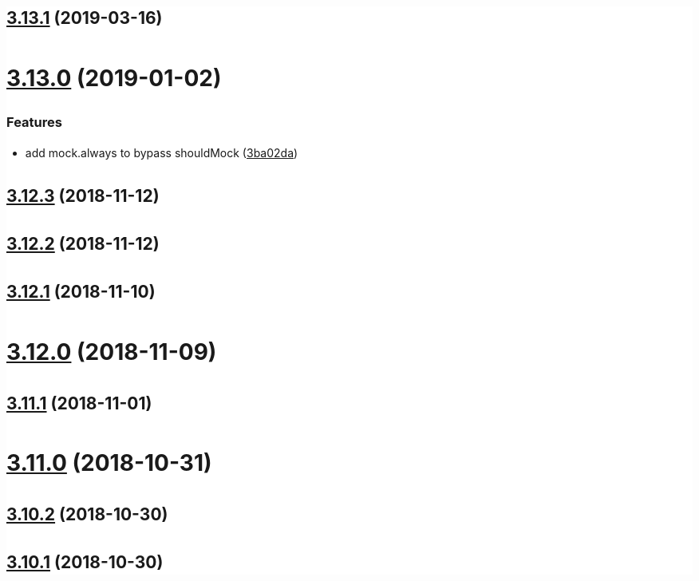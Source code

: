## [3.13.1](https://github.com/theKashey/rewiremock/compare/v3.13.0...v3.13.1) (2019-03-16)



# [3.13.0](https://github.com/theKashey/rewiremock/compare/v3.12.3...v3.13.0) (2019-01-02)


### Features

* add mock.always to bypass shouldMock ([3ba02da](https://github.com/theKashey/rewiremock/commit/3ba02da))



## [3.12.3](https://github.com/theKashey/rewiremock/compare/v3.12.2...v3.12.3) (2018-11-12)



## [3.12.2](https://github.com/theKashey/rewiremock/compare/v3.12.1...v3.12.2) (2018-11-12)



## [3.12.1](https://github.com/theKashey/rewiremock/compare/3.12.1...v3.12.1) (2018-11-10)



# [3.12.0](https://github.com/theKashey/rewiremock/compare/v3.11.1...v3.12.0) (2018-11-09)



## [3.11.1](https://github.com/theKashey/rewiremock/compare/v3.11.0...v3.11.1) (2018-11-01)



# [3.11.0](https://github.com/theKashey/rewiremock/compare/v3.10.2...v3.11.0) (2018-10-31)



## [3.10.2](https://github.com/theKashey/rewiremock/compare/v3.10.1...v3.10.2) (2018-10-30)



## [3.10.1](https://github.com/theKashey/rewiremock/compare/v3.10.0...v3.10.1) (2018-10-30)
